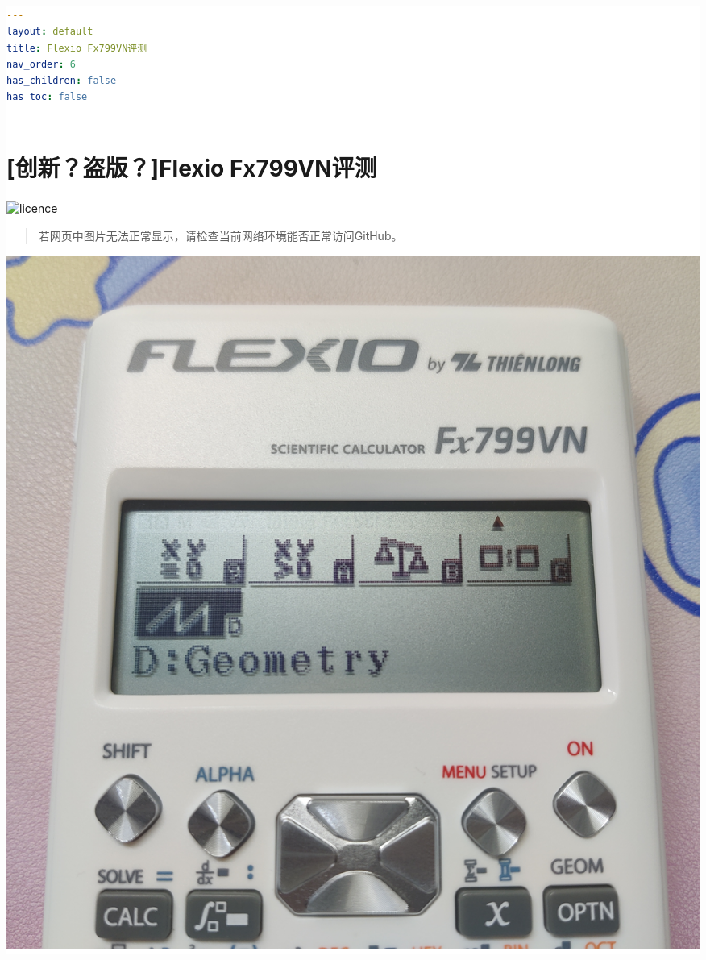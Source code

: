 ```yaml
---
layout: default
title: Flexio Fx799VN评测
nav_order: 6
has_children: false
has_toc: false
---
```


# **\[创新？盗版？\]Flexio Fx799VN评测**

![licence](https://img.shields.io/badge/License-CC--BY--4.0-orange?style=for-the-badge&logo=contributions)

>若网页中图片无法正常显示，请检查当前网络环境能否正常访问GitHub。

![Geometry（几何）模式](../../assets/images/05_Fx799VN/01_start.jpg "Geometry（几何）模式")
